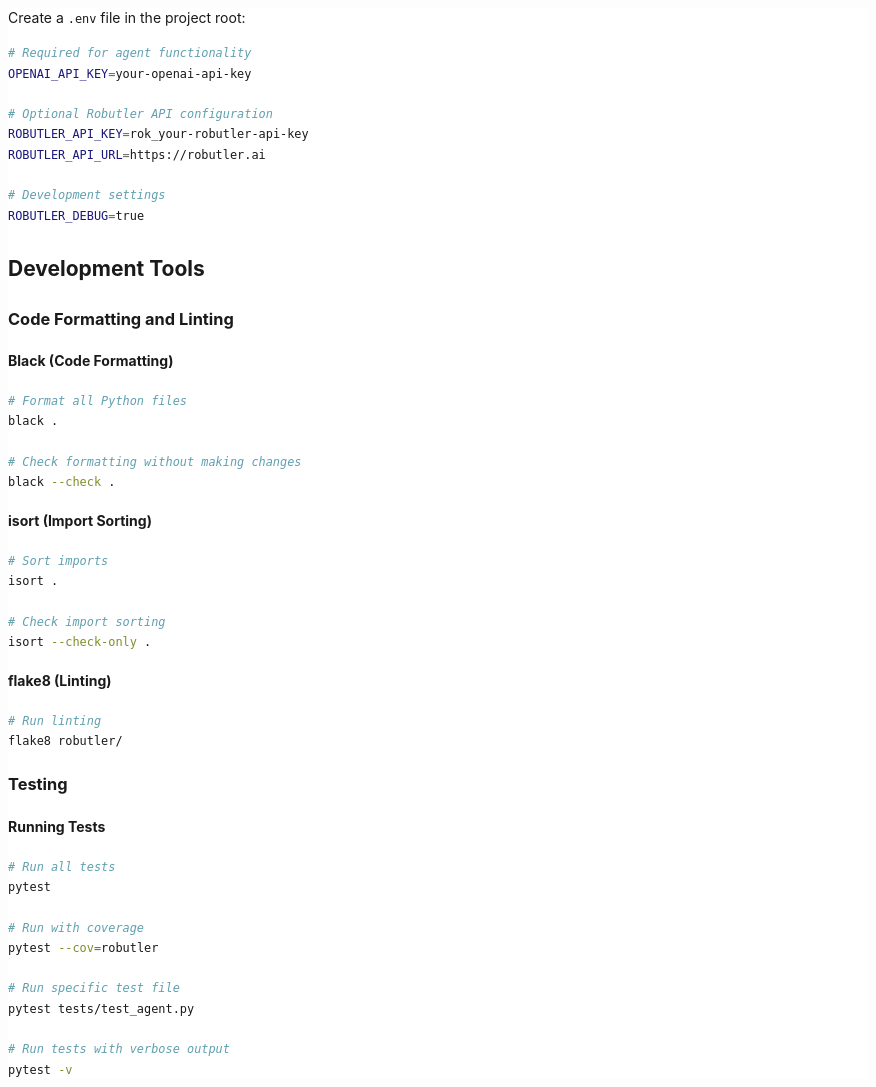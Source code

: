Create a `.env` file in the project root:

```bash
# Required for agent functionality
OPENAI_API_KEY=your-openai-api-key

# Optional Robutler API configuration
ROBUTLER_API_KEY=rok_your-robutler-api-key
ROBUTLER_API_URL=https://robutler.ai

# Development settings
ROBUTLER_DEBUG=true
```

## Development Tools

### Code Formatting and Linting

#### Black (Code Formatting)

```bash
# Format all Python files
black .

# Check formatting without making changes
black --check .
```

#### isort (Import Sorting)

```bash
# Sort imports
isort .

# Check import sorting
isort --check-only .
```

#### flake8 (Linting)

```bash
# Run linting
flake8 robutler/
```

### Testing

#### Running Tests

```bash
# Run all tests
pytest

# Run with coverage
pytest --cov=robutler

# Run specific test file
pytest tests/test_agent.py

# Run tests with verbose output
pytest -v
```
